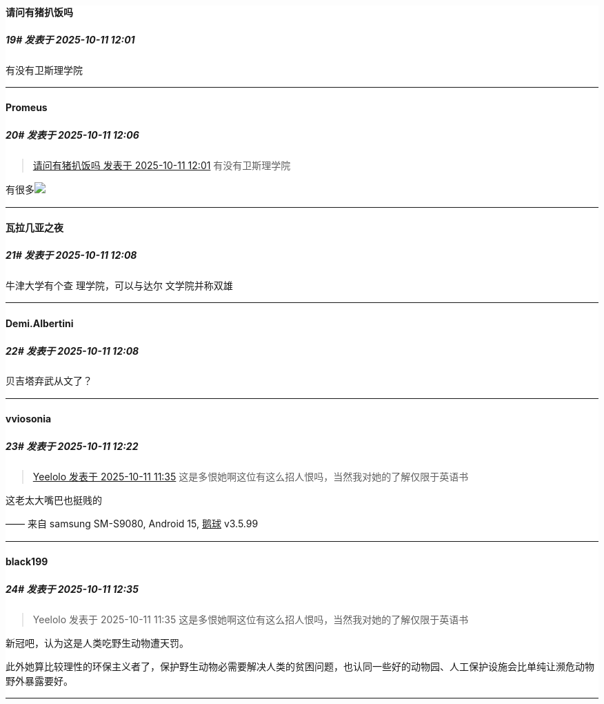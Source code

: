 ####  请问有猪扒饭吗  
##### 19#       发表于 2025-10-11 12:01

有没有卫斯理学院

*****

####  Promeus  
##### 20#       发表于 2025-10-11 12:06

<blockquote><a href="httphttps://stage1st.com/2b/forum.php?mod=redirect&amp;goto=findpost&amp;pid=68554241&amp;ptid=2264170" target="_blank">请问有猪扒饭吗 发表于 2025-10-11 12:01</a>
有没有卫斯理学院</blockquote>
有很多<img src="https://static.stage1st.com/image/smiley/face2017/053.png" referrerpolicy="no-referrer">

*****

####  瓦拉几亚之夜  
##### 21#       发表于 2025-10-11 12:08

牛津大学有个查 理学院，可以与达尔 文学院并称双雄

*****

####  Demi.Albertini  
##### 22#       发表于 2025-10-11 12:08

贝吉塔弃武从文了？

*****

####  vviosonia  
##### 23#       发表于 2025-10-11 12:22

<blockquote><a href="httphttps://stage1st.com/2b/forum.php?mod=redirect&amp;goto=findpost&amp;pid=68554064&amp;ptid=2264170" target="_blank">Yeelolo 发表于 2025-10-11 11:35</a>
这是多恨她啊这位有这么招人恨吗，当然我对她的了解仅限于英语书</blockquote>
这老太大嘴巴也挺贱的

—— 来自 samsung SM-S9080, Android 15, [鹅球](https://www.pgyer.com/GcUxKd4w) v3.5.99

*****

####  black199  
##### 24#       发表于 2025-10-11 12:35

<blockquote>Yeelolo 发表于 2025-10-11 11:35
这是多恨她啊这位有这么招人恨吗，当然我对她的了解仅限于英语书</blockquote>
新冠吧，认为这是人类吃野生动物遭天罚。

此外她算比较理性的环保主义者了，保护野生动物必需要解决人类的贫困问题，也认同一些好的动物园、人工保护设施会比单纯让濒危动物野外暴露要好。

*****
